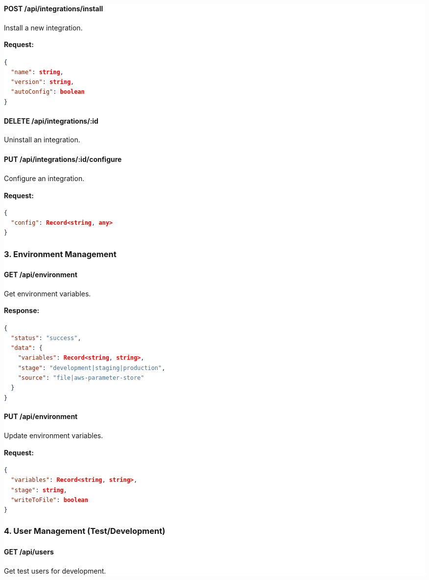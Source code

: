 #### POST /api/integrations/install
Install a new integration.

**Request:**
```json
{
  "name": string,
  "version": string,
  "autoConfig": boolean
}
```

#### DELETE /api/integrations/:id
Uninstall an integration.

#### PUT /api/integrations/:id/configure
Configure an integration.

**Request:**
```json
{
  "config": Record<string, any>
}
```

### 3. Environment Management
#### GET /api/environment
Get environment variables.

**Response:**
```json
{
  "status": "success",
  "data": {
    "variables": Record<string, string>,
    "stage": "development|staging|production",
    "source": "file|aws-parameter-store"
  }
}
```

#### PUT /api/environment
Update environment variables.

**Request:**
```json
{
  "variables": Record<string, string>,
  "stage": string,
  "writeToFile": boolean
}
```

### 4. User Management (Test/Development)
#### GET /api/users
Get test users for development.
